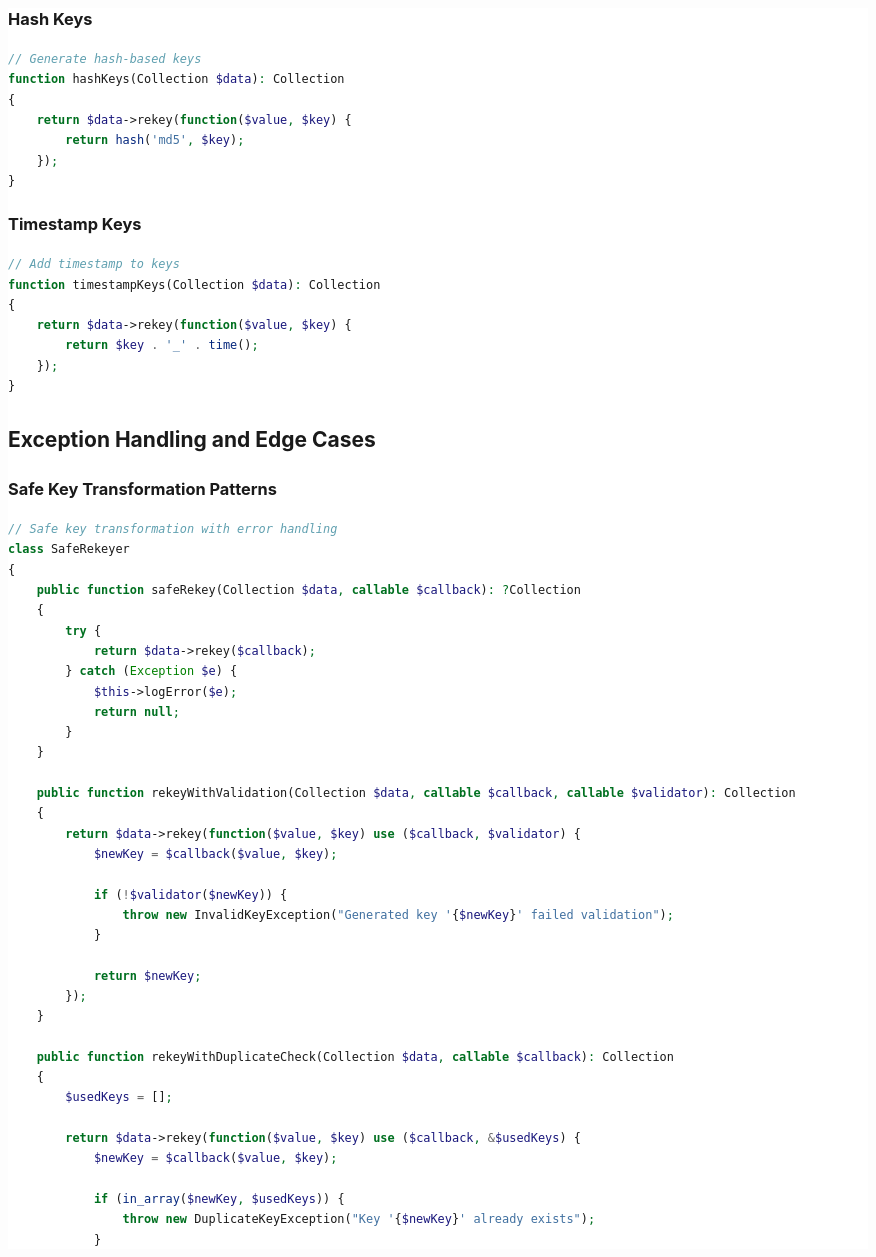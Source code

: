 ### Hash Keys
```php
// Generate hash-based keys
function hashKeys(Collection $data): Collection
{
    return $data->rekey(function($value, $key) {
        return hash('md5', $key);
    });
}
```

### Timestamp Keys
```php
// Add timestamp to keys
function timestampKeys(Collection $data): Collection
{
    return $data->rekey(function($value, $key) {
        return $key . '_' . time();
    });
}
```

## Exception Handling and Edge Cases

### Safe Key Transformation Patterns
```php
// Safe key transformation with error handling
class SafeRekeyer
{
    public function safeRekey(Collection $data, callable $callback): ?Collection
    {
        try {
            return $data->rekey($callback);
        } catch (Exception $e) {
            $this->logError($e);
            return null;
        }
    }
    
    public function rekeyWithValidation(Collection $data, callable $callback, callable $validator): Collection
    {
        return $data->rekey(function($value, $key) use ($callback, $validator) {
            $newKey = $callback($value, $key);
            
            if (!$validator($newKey)) {
                throw new InvalidKeyException("Generated key '{$newKey}' failed validation");
            }
            
            return $newKey;
        });
    }
    
    public function rekeyWithDuplicateCheck(Collection $data, callable $callback): Collection
    {
        $usedKeys = [];
        
        return $data->rekey(function($value, $key) use ($callback, &$usedKeys) {
            $newKey = $callback($value, $key);
            
            if (in_array($newKey, $usedKeys)) {
                throw new DuplicateKeyException("Key '{$newKey}' already exists");
            }
```